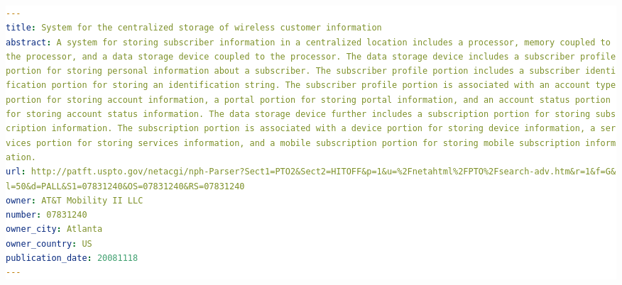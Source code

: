 ```yaml
---
title: System for the centralized storage of wireless customer information
abstract: A system for storing subscriber information in a centralized location includes a processor, memory coupled to the processor, and a data storage device coupled to the processor. The data storage device includes a subscriber profile portion for storing personal information about a subscriber. The subscriber profile portion includes a subscriber identification portion for storing an identification string. The subscriber profile portion is associated with an account type portion for storing account information, a portal portion for storing portal information, and an account status portion for storing account status information. The data storage device further includes a subscription portion for storing subscription information. The subscription portion is associated with a device portion for storing device information, a services portion for storing services information, and a mobile subscription portion for storing mobile subscription information.
url: http://patft.uspto.gov/netacgi/nph-Parser?Sect1=PTO2&Sect2=HITOFF&p=1&u=%2Fnetahtml%2FPTO%2Fsearch-adv.htm&r=1&f=G&l=50&d=PALL&S1=07831240&OS=07831240&RS=07831240
owner: AT&T Mobility II LLC
number: 07831240
owner_city: Atlanta
owner_country: US
publication_date: 20081118
---
```

